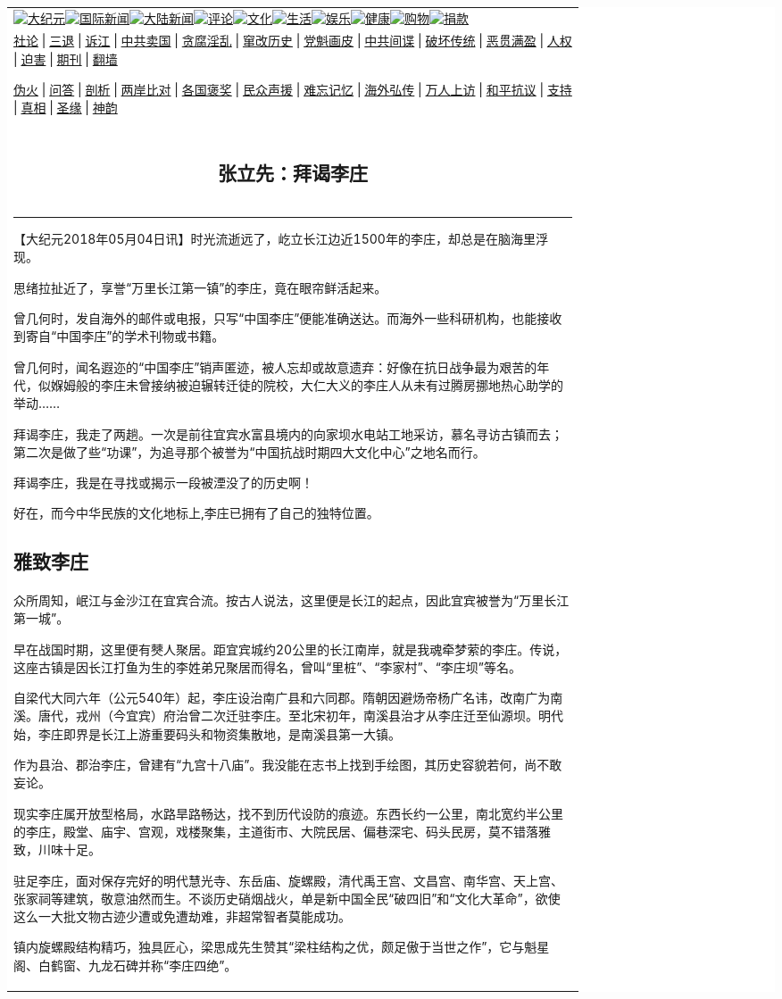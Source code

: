 <a name="1" id="1" target="_blank"></a><span id="1"></span>
<table align=center border="0"><tr><td colspan="2" VALIGN=TOP><a href="https://github.com/tjvrql262/djy/blob/master/gb/nsc413.md#1"><img src="https://raw.githubusercontent.com/tjvrql262/www/master/t/djy/1.jpg" title="大纪元"></a><a href="https://github.com/tjvrql262/djy/blob/master/gb/n24hr.md#1"><img src="https://raw.githubusercontent.com/tjvrql262/www/master/t/djy/3.jpg" title="国际新闻"></a><a href="https://github.com/tjvrql262/djy/blob/master/gb/nsc413.md#1"><img src="https://raw.githubusercontent.com/tjvrql262/www/master/t/djy/4.jpg" title="大陆新闻"></a><a href="https://github.com/tjvrql262/djy/blob/master/gb/news392.md#1"><img src="https://raw.githubusercontent.com/tjvrql262/www/master/t/djy/5.jpg" title="评论"></a><a href="https://github.com/tjvrql262/djy/blob/master/gb/news2007.md#1"><img src="https://raw.githubusercontent.com/tjvrql262/www/master/t/djy/6.jpg" title="文化"></a><a href="https://github.com/tjvrql262/djy/blob/master/gb/news2008.md#1"><img src="https://raw.githubusercontent.com/tjvrql262/www/master/t/djy/7.jpg" title="生活"></a><a href="https://github.com/tjvrql262/djy/blob/master/gb/ncyule.md#1"><img src="https://raw.githubusercontent.com/tjvrql262/www/master/t/djy/8.jpg" title="娱乐"></a><a href="https://github.com/tjvrql262/djy/blob/master/gb/nsc1002.md#1"><img src="https://raw.githubusercontent.com/tjvrql262/www/master/t/djy/9.jpg" title="健康"><a href="https://www.youlucky.com"><img src="https://raw.githubusercontent.com/tjvrql262/www/master/t/djy/10.jpg" title="购物"></a><a href="https://donate.epochtimes.com/?utm_medium=epochtimes&utm_source=referral&utm_campaign=donate_button_djyarticleheader"><img src="https://raw.githubusercontent.com/tjvrql262/www/master/t/djy/12.jpg" title="捐款"></a></td></tr>
<tr><td colspan="2" VALIGN=TOP><a target="_blank" href="https://github.com/tjvrql262/djy/blob/master/gb/9p.md#1">社论</a> | <a target="_blank" href="https://github.com/tjvrql262/djy/blob/master/gb/nf5657.md#1">三退</a> | <a target="_blank" href="https://github.com/tjvrql262/djy/blob/master/gb/nf6124.md#1">诉江</a> | <a target="_blank" href="https://github.com/tjvrql262/djy/blob/master/gb/nf1176117.md#1">中共卖国</a> | <a target="_blank" href="https://github.com/tjvrql262/djy/blob/master/gb/nf5773.md#1">贪腐淫乱</a> | <a target="_blank" href="https://github.com/tjvrql262/djy/blob/master/gb/nf1176115.md#1">窜改历史</a> | <a target="_blank" href="https://github.com/tjvrql262/djy/blob/master/gb/nf1176107.md#1">党魁画皮</a> | <a target="_blank" href="https://github.com/tjvrql262/djy/blob/master/gb/nf1320400.md#1">中共间谍</a> | <a target="_blank" href="https://github.com/tjvrql262/djy/blob/master/gb/nf1176114.md#1">破坏传统</a> | <a target="_blank" href="https://github.com/tjvrql262/ntdtv/blob/master/gb/prog447_1.md#1">恶贯满盈</a> | <a target="_blank" href="https://github.com/tjvrql262/djy/blob/master/gb/ncid278.md#1">人权</a> | <a target="_blank" href="https://github.com/tjvrql262/djy/blob/master/gb/nf1176111.md#1">迫害</a> | <a target="_blank" href="https://gitlab.com/szzdlab/mh-qikan/blob/master/README.md#1">期刊</a> | <a target="_blank" href="https://github.com/tjvrql262/www/blob/master/README.md?zsrh#8">翻墙</a></p><p><a target="_blank" href="https://github.com/tjvrql262/djy/blob/master/gb/nf5562.md#1">伪火</a> | <a target="_blank" href="https://github.com/tjvrql262/djy/blob/master/gb/nf4378.md#1">问答</a> | <a target="_blank" href="https://github.com/tjvrql262/djy/blob/master/gb/nf5792.md#1">剖析</a> | <a target="_blank" href="https://github.com/tjvrql262/djy/blob/master/gb/nf5735.md#1">两岸比对</a> | <a target="_blank" href="https://github.com/tjvrql262/djy/blob/master/gb/nf6119.md#1">各国褒奖</a> | <a target="_blank" href="https://github.com/tjvrql262/djy/blob/master/gb/nf6120.md#1">民众声援</a> | <a target="_blank" href="https://github.com/tjvrql262/djy/blob/master/gb/nf1188594.md#1">难忘记忆</a> | <a target="_blank" href="https://github.com/tjvrql262/djy/blob/master/gb/nf3180.md#1">海外弘传</a> | <a target="_blank" href="https://github.com/tjvrql262/djy/blob/master/gb/nf5410.md#1">万人上访</a> | <a target="_blank" href="https://github.com/tjvrql262/ntdtv/blob/master/gb/prog1530_1.md#1">和平抗议</a> | <a target="_blank" href="https://github.com/tjvrql262/djy/blob/master/gb/nf4386.md#1">支持</a> | <a target="_blank" href="https://github.com/tjvrql262/djy/blob/master/gb/nf4389.md#1">真相</a> | <a target="_blank" href="https://github.com/tjvrql262/djy/blob/master/gb/nf5790.md#1">圣缘</a> | <a target="_blank" href="https://github.com/tjvrql262/djy/blob/master/gb/nf4786.md#1">神韵</a></td></tr>
<tr><td VALIGN=TOP width="626"><h2 align=center>张立先：拜谒李庄</h2>

<h6></h6>
<hr>
<p>【大纪元2018年05月04日讯】时光流逝远了，屹立长江边近1500年的李庄，却总是在脑海里浮现。</p>
<p>思绪拉扯近了，享誉“万里长江第一镇”的李庄，竟在眼帘鲜活起来。</p>
<p>曾几何时，发自海外的邮件或电报，只写<ahref="https://github.com/tjvrql262/djy/blob/master/gb/tag/%E2%80%9C%E4%B8%AD%E5%9B%BD%E6%9D%8E%E5%BA%84%E2%80%9D.md#1">“中国李庄”</a>便能准确送达。而海外一些科研机构，也能接收到寄自“中国李庄”的学术刊物或书籍。</p>
<p>曾几何时，闻名遐迩的<ahref="https://github.com/tjvrql262/djy/blob/master/gb/tag/%E2%80%9C%E4%B8%AD%E5%9B%BD%E6%9D%8E%E5%BA%84%E2%80%9D.md#1">“中国李庄”</a>销声匿迹，被人忘却或故意遗弃：好像在抗日战争最为艰苦的年代，似媬姆般的李庄未曾接纳被迫辗转迁徒的院校，大仁大义的李庄人从未有过腾房挪地热心助学的举动……</p>
<p>拜谒李庄，我走了两趟。一次是前往宜宾水富县境内的向家坝水电站工地采访，慕名寻访古镇而去；第二次是做了些“功课”，为追寻那个被誉为“中国抗战时期四大文化中心”之地名而行。</p>
<p>拜谒李庄，我是在寻找或揭示一段被湮没了的历史啊！</p>
<p>好在，而今中华民族的文化地标上,李庄已拥有了自己的独特位置。</p>
<h2>雅致李庄</h2>
<p>众所周知，岷江与金沙江在宜宾合流。按古人说法，这里便是长江的起点，因此宜宾被誉为“万里长江第一城”。</p>
<p>早在战国时期，这里便有僰人聚居。距宜宾城约20公里的长江南岸，就是我魂牵梦萦的李庄。传说，这座古镇是因长江打鱼为生的李姓弟兄聚居而得名，曾叫“里桩”、“李家村”、“李庄坝”等名。</p>
<p>自梁代大同六年（公元540年）起，李庄设治南广县和六同郡。隋朝因避炀帝杨广名讳，改南广为南溪。唐代，戎州（今宜宾）府治曾二次迁驻李庄。至北宋初年，南溪县治才从李庄迁至仙源坝。明代始，李庄即界是长江上游重要码头和物资集散地，是南溪县第一大镇。</p>
<p>作为县治、郡治李庄，曾建有“九宫十八庙”。我没能在志书上找到手绘图，其历史容貌若何，尚不敢妄论。</p>
<p>现实李庄属开放型格局，水路旱路畅达，找不到历代设防的痕迹。东西长约一公里，南北宽约半公里的李庄，殿堂、庙宇、宫观，戏楼聚集，主道街市、大院民居、偏巷深宅、码头民房，莫不错落雅致，川味十足。</p>
<p>驻足李庄，面对保存完好的明代慧光寺、东岳庙、旋螺殿，清代禹王宫、文昌宫、南华宫、天上宫、张家祠等建筑，敬意油然而生。不谈历史硝烟战火，单是新中国全民“破四旧”和“文化大革命”，欲使这么一大批文物古迹少遭或免遭劫难，非超常智者莫能成功。</p>
<p>镇内旋螺殿结构精巧，独具匠心，梁思成先生赞其“梁柱结构之优，颇足傲于当世之作”，它与魁星阁、白鹤窗、九龙石碑并称“李庄四绝”。</p>